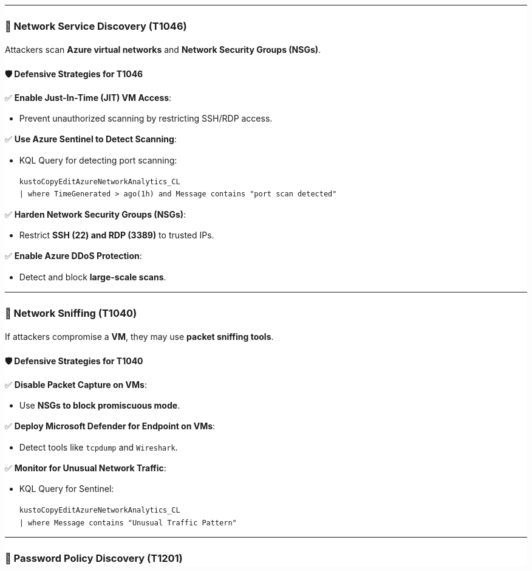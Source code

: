 ***

### **🔎 Network Service Discovery (T1046)**

Attackers scan **Azure virtual networks** and **Network Security Groups (NSGs)**.

#### **🛡 Defensive Strategies for T1046**

✅ **Enable Just-In-Time (JIT) VM Access**:

* Prevent unauthorized scanning by restricting SSH/RDP access.

✅ **Use Azure Sentinel to Detect Scanning**:

*   KQL Query for detecting port scanning:

    ```kusto
    kustoCopyEditAzureNetworkAnalytics_CL
    | where TimeGenerated > ago(1h) and Message contains "port scan detected"
    ```

✅ **Harden Network Security Groups (NSGs)**:

* Restrict **SSH (22) and RDP (3389)** to trusted IPs.

✅ **Enable Azure DDoS Protection**:

* Detect and block **large-scale scans**.

***

### **🔎 Network Sniffing (T1040)**

If attackers compromise a **VM**, they may use **packet sniffing tools**.

#### **🛡 Defensive Strategies for T1040**

✅ **Disable Packet Capture on VMs**:

* Use **NSGs to block promiscuous mode**.

✅ **Deploy Microsoft Defender for Endpoint on VMs**:

* Detect tools like `tcpdump` and `Wireshark`.

✅ **Monitor for Unusual Network Traffic**:

*   KQL Query for Sentinel:

    ```kusto
    kustoCopyEditAzureNetworkAnalytics_CL
    | where Message contains "Unusual Traffic Pattern"
    ```

***

### **🔎 Password Policy Discovery (T1201)**
